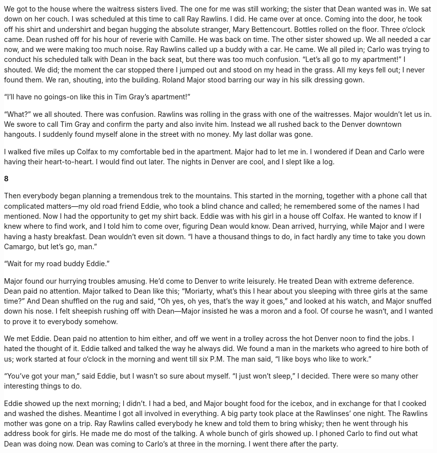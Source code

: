 We got to the house where the waitress sisters lived. The one for me was still working; the sister that Dean wanted was in. We sat down on her couch. I was scheduled at this time to call Ray Rawlins. I did. He came over at once. Coming into the door, he took off his shirt and undershirt and began hugging the absolute stranger, Mary Bettencourt. Bottles rolled on the floor. Three o‘clock came. Dean rushed off for his hour of reverie with Camille. He was back on time. The other sister showed up. We all needed a car now, and we were making too much noise. Ray Rawlins called up a buddy with a car. He came. We all piled in; Carlo was trying to conduct his scheduled talk with Dean in the back seat, but there was too much confusion. “Let’s all go to my apartment!” I shouted. We did; the moment the car stopped there I jumped out and stood on my head in the grass. All my keys fell out; I never found them. We ran, shouting, into the building. Roland Major stood barring our way in his silk dressing gown.

“I’ll have no goings-on like this in Tim Gray’s apartment!”

“What?” we all shouted. There was confusion. Rawlins was rolling in the grass with one of the waitresses. Major wouldn’t let us in. We swore to call Tim Gray and confirm the party and also invite him. Instead we all rushed back to the Denver downtown hangouts. I suddenly found myself alone in the street with no money. My last dollar was gone.

I walked five miles up Colfax to my comfortable bed in the apartment. Major had to let me in. I wondered if Dean and Carlo were having their heart-to-heart. I would find out later. The nights in Denver are cool, and I slept like a log.

    

**8**

Then everybody began planning a tremendous trek to the mountains. This started in the morning, together with a phone call that complicated matters—my old road friend Eddie, who took a blind chance and called; he remembered some of the names I had mentioned. Now I had the opportunity to get my shirt back. Eddie was with his girl in a house off Colfax. He wanted to know if I knew where to find work, and I told him to come over, figuring Dean would know. Dean arrived, hurrying, while Major and I were having a hasty breakfast. Dean wouldn’t even sit down. “I have a thousand things to do, in fact hardly any time to take you down Camargo, but let’s go, man.”

“Wait for my road buddy Eddie.”

Major found our hurrying troubles amusing. He’d come to Denver to write leisurely. He treated Dean with extreme deference. Dean paid no attention. Major talked to Dean like this; “Moriarty, what’s this I hear about you sleeping with three girls at the same time?” And Dean shuffled on the rug and said, “Oh yes, oh yes, that’s the way it goes,” and looked at his watch, and Major snuffed down his nose. I felt sheepish rushing off with Dean—Major insisted he was a moron and a fool. Of course he wasn‘t, and I wanted to prove it to everybody somehow.

We met Eddie. Dean paid no attention to him either, and off we went in a trolley across the hot Denver noon to find the jobs. I hated the thought of it. Eddie talked and talked the way he always did. We found a man in the markets who agreed to hire both of us; work started at four o‘clock in the morning and went till six P.M. The man said, “I like boys who like to work.”

“You’ve got your man,” said Eddie, but I wasn’t so sure about myself. “I just won’t sleep,” I decided. There were so many other interesting things to do.

Eddie showed up the next morning; I didn’t. I had a bed, and Major bought food for the icebox, and in exchange for that I cooked and washed the dishes. Meantime I got all involved in everything. A big party took place at the Rawlinses’ one night. The Rawlins mother was gone on a trip. Ray Rawlins called everybody he knew and told them to bring whisky; then he went through his address book for girls. He made me do most of the talking. A whole bunch of girls showed up. I phoned Carlo to find out what Dean was doing now. Dean was coming to Carlo’s at three in the morning. I went there after the party.
